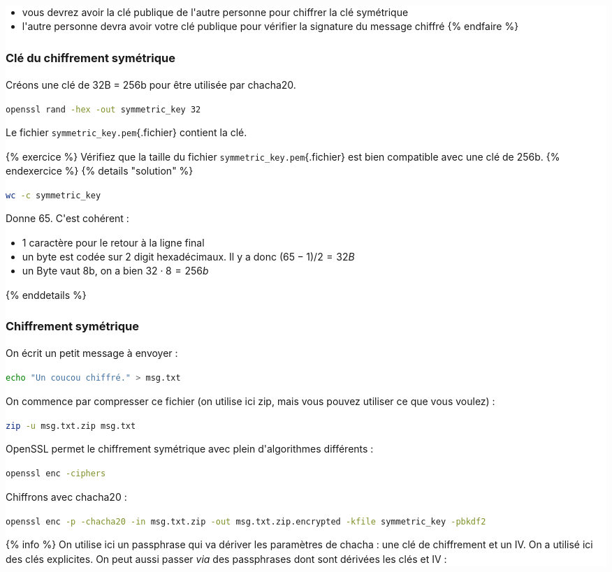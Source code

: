 - vous devrez avoir la clé publique de l'autre personne pour chiffrer la clé symétrique
- l'autre personne devra avoir votre clé publique pour vérifier la signature du message chiffré
{% endfaire %}

### Clé du chiffrement symétrique

Créons une clé de 32B = 256b pour être utilisée par chacha20.

```sh
openssl rand -hex -out symmetric_key 32
```

Le fichier `symmetric_key.pem`{.fichier} contient la clé.

{% exercice %}
Vérifiez que la taille du fichier `symmetric_key.pem`{.fichier} est bien compatible avec une clé de 256b.
{% endexercice %}
{% details "solution" %}

```sh
wc -c symmetric_key
```

Donne 65. C'est cohérent :

- 1 caractère pour le retour à la ligne final
- un byte est codée sur 2 digit hexadécimaux. Il y a donc $(65-1) / 2 = 32B$
- un Byte vaut 8b, on a bien $32 \cdot 8 = 256b$

{% enddetails %}

### Chiffrement symétrique

On écrit un petit message à envoyer :

```sh
echo "Un coucou chiffré." > msg.txt
```

On commence par compresser ce fichier (on utilise ici zip, mais vous pouvez utiliser ce que vous voulez) :

```sh
zip -u msg.txt.zip msg.txt
```

OpenSSL permet le chiffrement symétrique avec plein d'algorithmes différents :

```sh
openssl enc -ciphers
```

Chiffrons avec chacha20 :

```sh
openssl enc -p -chacha20 -in msg.txt.zip -out msg.txt.zip.encrypted -kfile symmetric_key -pbkdf2
```

{% info %}
On utilise ici un passphrase qui va dériver les paramètres de chacha : une clé de chiffrement et un IV.
On a utilisé ici des clés explicites. On peut aussi passer *via* des passphrases dont sont dérivées les clés et IV :
